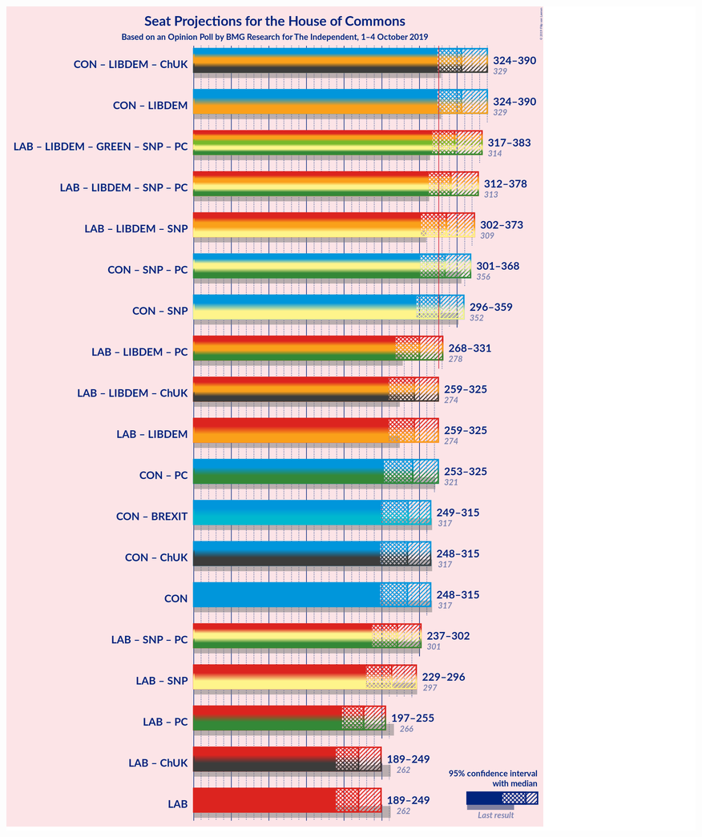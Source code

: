 ![Graph with coalitions seats not yet produced](2019-10-04-BMGResearch-coalitions-seats.png "Coalitions Seats")
